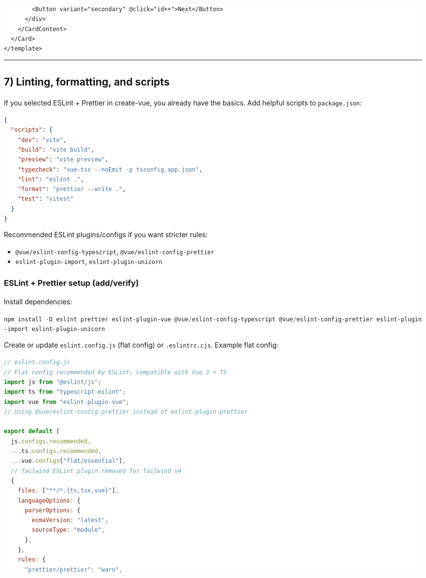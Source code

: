 ```vue
        <Button variant="secondary" @click="id++">Next</Button>
      </div>
    </CardContent>
  </Card>
</template>
```

---

## 7) Linting, formatting, and scripts

If you selected ESLint + Prettier in create-vue, you already have the basics.
Add helpful scripts to `package.json`:

```json
{
  "scripts": {
    "dev": "vite",
    "build": "vite build",
    "preview": "vite preview",
    "typecheck": "vue-tsc --noEmit -p tsconfig.app.json",
    "lint": "eslint .",
    "format": "prettier --write .",
    "test": "vitest"
  }
}
```

Recommended ESLint plugins/configs if you want stricter rules:

- `@vue/eslint-config-typescript`, `@vue/eslint-config-prettier`
- `eslint-plugin-import`, `eslint-plugin-unicorn`

### ESLint + Prettier setup (add/verify)

Install dependencies:

```powershell
npm install -D eslint prettier eslint-plugin-vue @vue/eslint-config-typescript @vue/eslint-config-prettier eslint-plugin-import eslint-plugin-unicorn
```

Create or update `eslint.config.js` (flat config) or `.eslintrc.cjs`. Example flat config:

```js
// eslint.config.js
// Flat config recommended by ESLint; compatible with Vue 3 + TS
import js from "@eslint/js";
import ts from "typescript-eslint";
import vue from "eslint-plugin-vue";
// Using @vue/eslint-config-prettier instead of eslint-plugin-prettier

export default [
  js.configs.recommended,
  ...ts.configs.recommended,
  ...vue.configs["flat/essential"],
  // Tailwind ESLint plugin removed for Tailwind v4
  {
    files: ["**/*.{ts,tsx,vue}"],
    languageOptions: {
      parserOptions: {
        ecmaVersion: "latest",
        sourceType: "module",
      },
    },
    rules: {
      "prettier/prettier": "warn",
```